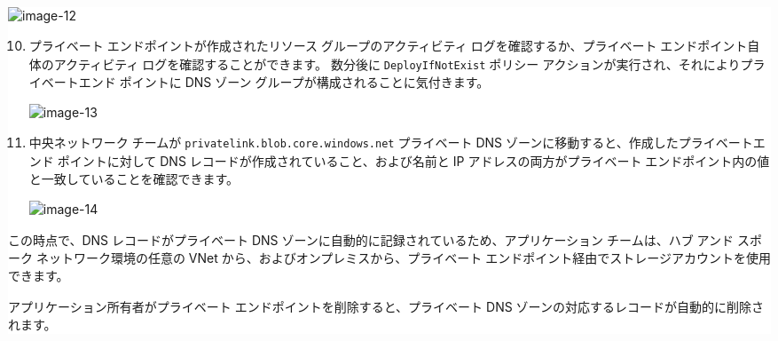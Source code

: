    ![image-12][image-12]

10. プライベート エンドポイントが作成されたリソース グループのアクティビティ ログを確認するか、プライベート エンドポイント自体のアクティビティ ログを確認することができます。 数分後に `DeployIfNotExist` ポリシー アクションが実行され、それによりプライベートエンド ポイントに DNS ゾーン グループが構成されることに気付きます。

    ![image-13][image-13]

11. 中央ネットワーク チームが `privatelink.blob.core.windows.net` プライベート DNS ゾーンに移動すると、作成したプライベートエンド ポイントに対して DNS レコードが作成されていること、および名前と IP アドレスの両方がプライベート エンドポイント内の値と一致していることを確認できます。

    ![image-14][image-14]

この時点で、DNS レコードがプライベート DNS ゾーンに自動的に記録されているため、アプリケーション チームは、ハブ アンド スポーク ネットワーク環境の任意の VNet から、およびオンプレミスから、プライベート エンドポイント経由でストレージアカウントを使用できます。

アプリケーション所有者がプライベート エンドポイントを削除すると、プライベート DNS ゾーンの対応するレコードが自動的に削除されます。

[link-1]: /azure/private-link/private-link-overview
[link-2]: /azure/private-link/private-link-overview#availability
[link-3]: /azure/private-link/private-endpoint-dns#azure-services-dns-zone-configuration
[link-4]: /azure/private-link/private-endpoint-dns
[link-5]: /azure/governance/policy/tutorials/create-custom-policy-definition
[link-6]: /azure/templates/microsoft.network/2020-05-01/privateendpoints/privatednszonegroups
[link-7]: /azure/governance/policy/assign-policy-portal
[link-8]: /azure/dns/dns-protect-private-zones-recordsets
[link-9]: /azure/governance/policy/how-to/remediate-resources
[link-10]: /azure/governance/policy/overview
[image-1]: ./media/private-link-example-central-dns.png
[image-2]: ./media/private-link-storage-with-blob.jpg
[image-3]: ./media/private-link-storage-policy-step-1.jpg
[image-4]: ./media/private-link-storage-policy-step-2.jpg
[image-5]: ./media/private-link-storage-policy-step-3.jpg
[image-6]: ./media/private-link-private-dns-set-no.jpg
[image-7]: ./media/private-link-create-storage.jpg
[image-8]: ./media/private-link-network-private.jpg
[image-9]: ./media/private-link-create-private.jpg
[image-10]: ./media/private-link-target-blob.jpg
[image-11]: ./media/private-link-integrate-with-private.jpg
[image-12]: ./media/private-link-fqdn-private-ip.jpg
[image-13]: ./media/private-link-activity-log.jpg
[image-14]: ./media/private-link-check-private-dns.jpg
